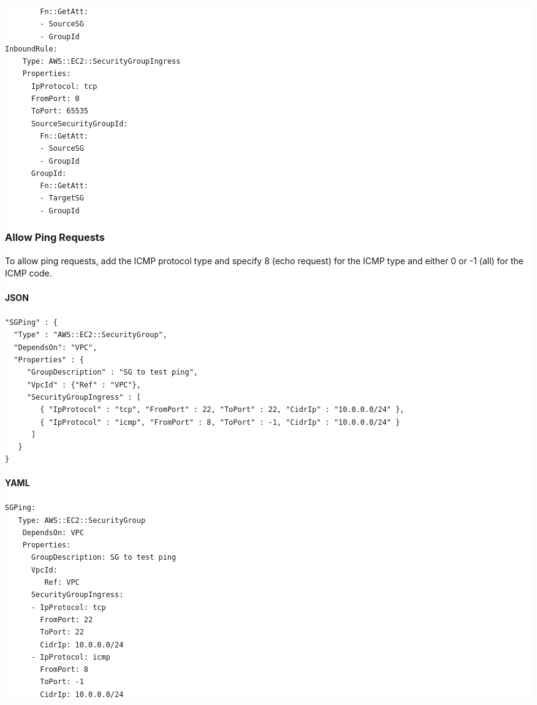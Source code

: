 ```
        Fn::GetAtt:
        - SourceSG
        - GroupId
InboundRule:
    Type: AWS::EC2::SecurityGroupIngress
    Properties:
      IpProtocol: tcp
      FromPort: 0
      ToPort: 65535
      SourceSecurityGroupId:
        Fn::GetAtt:
        - SourceSG
        - GroupId
      GroupId:
        Fn::GetAtt:
        - TargetSG
        - GroupId
```

### Allow Ping Requests<a name="aws-properties-ec2-security-group-ingress--examples--Allow__Ping_Requests"></a>

To allow ping requests, add the ICMP protocol type and specify 8 \(echo request\) for the ICMP type and either 0 or \-1 \(all\) for the ICMP code\. 

#### JSON<a name="aws-properties-ec2-security-group-ingress--examples--Allow__Ping_Requests--json"></a>

```
"SGPing" : {
  "Type" : "AWS::EC2::SecurityGroup",
  "DependsOn": "VPC",
  "Properties" : {
     "GroupDescription" : "SG to test ping",
     "VpcId" : {"Ref" : "VPC"},
     "SecurityGroupIngress" : [ 
        { "IpProtocol" : "tcp", "FromPort" : 22, "ToPort" : 22, "CidrIp" : "10.0.0.0/24" },
        { "IpProtocol" : "icmp", "FromPort" : 8, "ToPort" : -1, "CidrIp" : "10.0.0.0/24" }
      ]
   }
}
```

#### YAML<a name="aws-properties-ec2-security-group-ingress--examples--Allow__Ping_Requests--yaml"></a>

```
SGPing:
   Type: AWS::EC2::SecurityGroup
    DependsOn: VPC
    Properties:
      GroupDescription: SG to test ping
      VpcId:
         Ref: VPC
      SecurityGroupIngress:
      - IpProtocol: tcp
        FromPort: 22
        ToPort: 22
        CidrIp: 10.0.0.0/24
      - IpProtocol: icmp
        FromPort: 8
        ToPort: -1
        CidrIp: 10.0.0.0/24
```